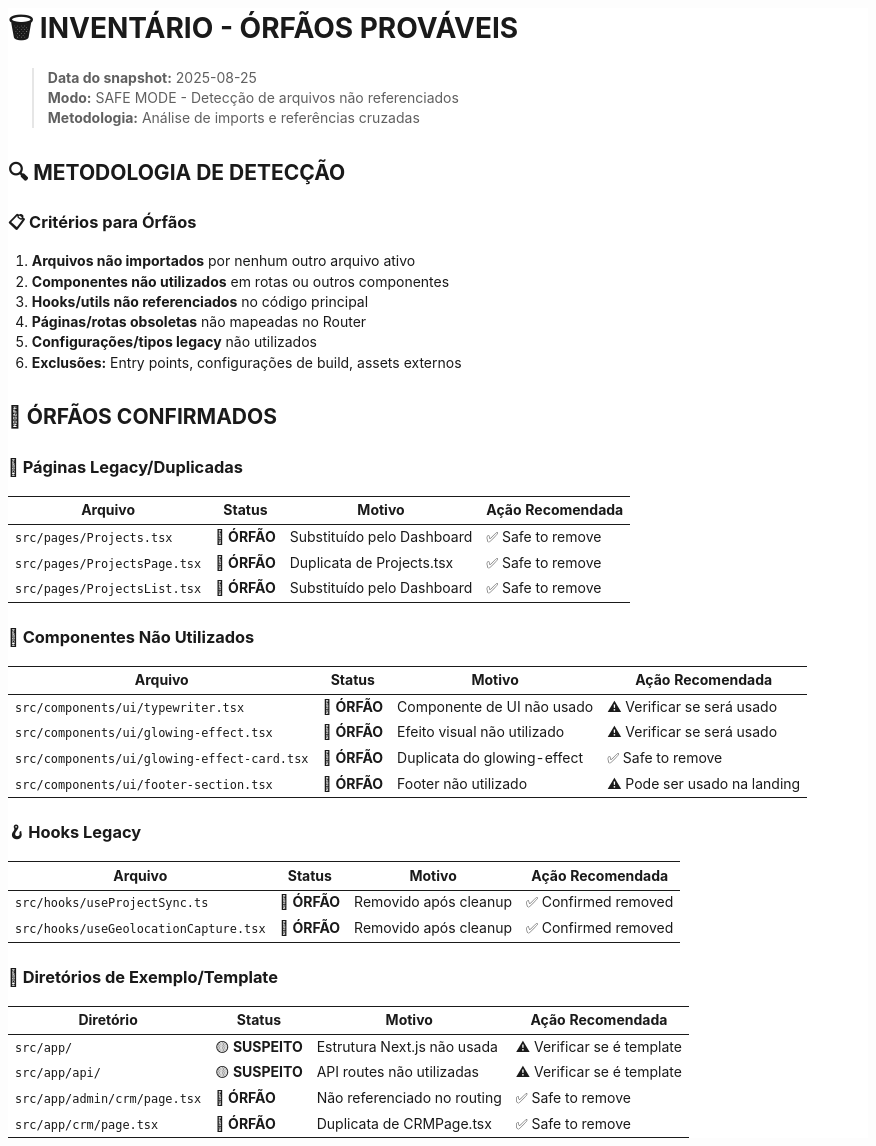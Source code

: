 # 🗑️ INVENTÁRIO - ÓRFÃOS PROVÁVEIS

> **Data do snapshot:** 2025-08-25  
> **Modo:** SAFE MODE - Detecção de arquivos não referenciados  
> **Metodologia:** Análise de imports e referências cruzadas

## 🔍 METODOLOGIA DE DETECÇÃO

### 📋 **Critérios para Órfãos**
1. **Arquivos não importados** por nenhum outro arquivo ativo
2. **Componentes não utilizados** em rotas ou outros componentes
3. **Hooks/utils não referenciados** no código principal
4. **Páginas/rotas obsoletas** não mapeadas no Router
5. **Configurações/tipos legacy** não utilizados
6. **Exclusões:** Entry points, configurações de build, assets externos

## 🚫 ÓRFÃOS CONFIRMADOS

### 📄 **Páginas Legacy/Duplicadas**
| Arquivo | Status | Motivo | Ação Recomendada |
|---------|--------|--------|------------------|
| `src/pages/Projects.tsx` | 🔴 **ÓRFÃO** | Substituído pelo Dashboard | ✅ Safe to remove |
| `src/pages/ProjectsPage.tsx` | 🔴 **ÓRFÃO** | Duplicata de Projects.tsx | ✅ Safe to remove |
| `src/pages/ProjectsList.tsx` | 🔴 **ÓRFÃO** | Substituído pelo Dashboard | ✅ Safe to remove |

### 🧩 **Componentes Não Utilizados**
| Arquivo | Status | Motivo | Ação Recomendada |
|---------|--------|--------|------------------|
| `src/components/ui/typewriter.tsx` | 🔴 **ÓRFÃO** | Componente de UI não usado | ⚠️ Verificar se será usado |
| `src/components/ui/glowing-effect.tsx` | 🔴 **ÓRFÃO** | Efeito visual não utilizado | ⚠️ Verificar se será usado |
| `src/components/ui/glowing-effect-card.tsx` | 🔴 **ÓRFÃO** | Duplicata do glowing-effect | ✅ Safe to remove |
| `src/components/ui/footer-section.tsx` | 🔴 **ÓRFÃO** | Footer não utilizado | ⚠️ Pode ser usado na landing |

### 🪝 **Hooks Legacy**
| Arquivo | Status | Motivo | Ação Recomendada |
|---------|--------|--------|------------------|
| `src/hooks/useProjectSync.ts` | 🔴 **ÓRFÃO** | Removido após cleanup | ✅ Confirmed removed |
| `src/hooks/useGeolocationCapture.tsx` | 🔴 **ÓRFÃO** | Removido após cleanup | ✅ Confirmed removed |

### 📁 **Diretórios de Exemplo/Template**
| Diretório | Status | Motivo | Ação Recomendada |
|-----------|--------|--------|------------------|
| `src/app/` | 🟡 **SUSPEITO** | Estrutura Next.js não usada | ⚠️ Verificar se é template |
| `src/app/api/` | 🟡 **SUSPEITO** | API routes não utilizadas | ⚠️ Verificar se é template |
| `src/app/admin/crm/page.tsx` | 🔴 **ÓRFÃO** | Não referenciado no routing | ✅ Safe to remove |
| `src/app/crm/page.tsx` | 🔴 **ÓRFÃO** | Duplicata de CRMPage.tsx | ✅ Safe to remove |
